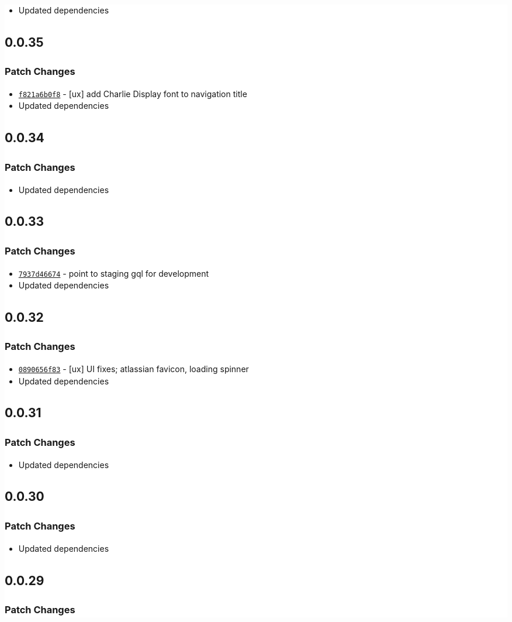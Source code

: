 - Updated dependencies

## 0.0.35

### Patch Changes

- [`f821a6b0f8`](https://bitbucket.org/atlassian/atlassian-frontend/commits/f821a6b0f8) - [ux] add Charlie Display font to navigation title
- Updated dependencies

## 0.0.34

### Patch Changes

- Updated dependencies

## 0.0.33

### Patch Changes

- [`7937d46674`](https://bitbucket.org/atlassian/atlassian-frontend/commits/7937d46674) - point to staging gql for development
- Updated dependencies

## 0.0.32

### Patch Changes

- [`0890656f83`](https://bitbucket.org/atlassian/atlassian-frontend/commits/0890656f83) - [ux] UI fixes; atlassian favicon, loading spinner
- Updated dependencies

## 0.0.31

### Patch Changes

- Updated dependencies

## 0.0.30

### Patch Changes

- Updated dependencies

## 0.0.29

### Patch Changes
